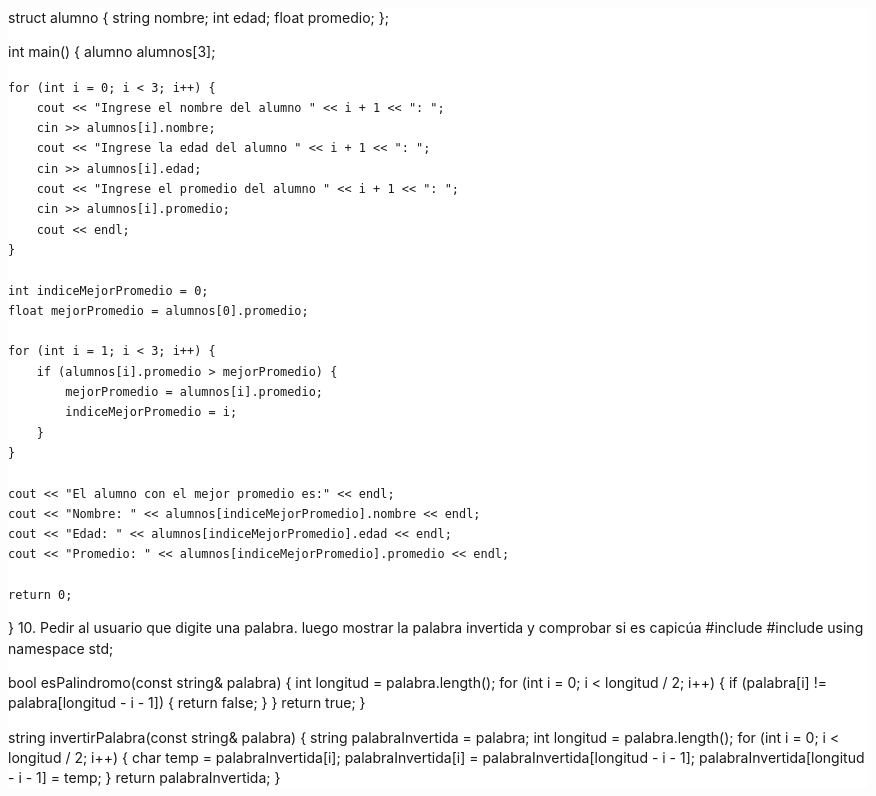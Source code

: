 struct alumno {
    string nombre;
    int edad;
    float promedio;
};

int main() {
    alumno alumnos[3];

    for (int i = 0; i < 3; i++) {
        cout << "Ingrese el nombre del alumno " << i + 1 << ": ";
        cin >> alumnos[i].nombre;
        cout << "Ingrese la edad del alumno " << i + 1 << ": ";
        cin >> alumnos[i].edad;
        cout << "Ingrese el promedio del alumno " << i + 1 << ": ";
        cin >> alumnos[i].promedio;
        cout << endl;
    }

    int indiceMejorPromedio = 0;
    float mejorPromedio = alumnos[0].promedio;

    for (int i = 1; i < 3; i++) {
        if (alumnos[i].promedio > mejorPromedio) {
            mejorPromedio = alumnos[i].promedio;
            indiceMejorPromedio = i;
        }
    }

    cout << "El alumno con el mejor promedio es:" << endl;
    cout << "Nombre: " << alumnos[indiceMejorPromedio].nombre << endl;
    cout << "Edad: " << alumnos[indiceMejorPromedio].edad << endl;
    cout << "Promedio: " << alumnos[indiceMejorPromedio].promedio << endl;

    return 0;
}
10. Pedir al usuario que digite una palabra. luego mostrar la palabra invertida y
comprobar si es capicúa
#include <iostream>
#include <string>
using namespace std;

bool esPalindromo(const string& palabra) {
    int longitud = palabra.length();
    for (int i = 0; i < longitud / 2; i++) {
        if (palabra[i] != palabra[longitud - i - 1]) {
            return false;
        }
    }
    return true;
}

string invertirPalabra(const string& palabra) {
    string palabraInvertida = palabra;
    int longitud = palabra.length();
    for (int i = 0; i < longitud / 2; i++) {
        char temp = palabraInvertida[i];
        palabraInvertida[i] = palabraInvertida[longitud - i - 1];
        palabraInvertida[longitud - i - 1] = temp;
    }
    return palabraInvertida;
}
